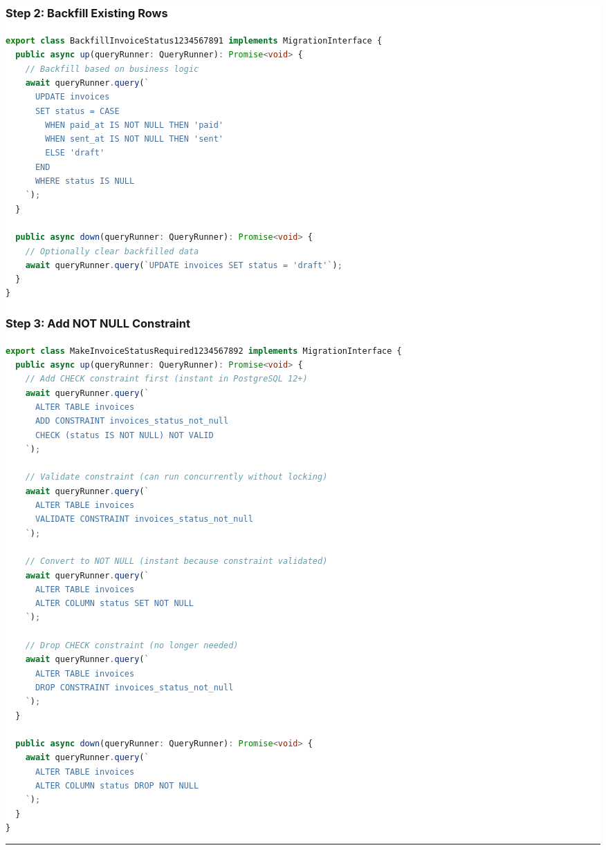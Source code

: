 ### Step 2: Backfill Existing Rows
```typescript
export class BackfillInvoiceStatus1234567891 implements MigrationInterface {
  public async up(queryRunner: QueryRunner): Promise<void> {
    // Backfill based on business logic
    await queryRunner.query(`
      UPDATE invoices
      SET status = CASE
        WHEN paid_at IS NOT NULL THEN 'paid'
        WHEN sent_at IS NOT NULL THEN 'sent'
        ELSE 'draft'
      END
      WHERE status IS NULL
    `);
  }

  public async down(queryRunner: QueryRunner): Promise<void> {
    // Optionally clear backfilled data
    await queryRunner.query(`UPDATE invoices SET status = 'draft'`);
  }
}
```

### Step 3: Add NOT NULL Constraint
```typescript
export class MakeInvoiceStatusRequired1234567892 implements MigrationInterface {
  public async up(queryRunner: QueryRunner): Promise<void> {
    // Add CHECK constraint first (instant in PostgreSQL 12+)
    await queryRunner.query(`
      ALTER TABLE invoices
      ADD CONSTRAINT invoices_status_not_null
      CHECK (status IS NOT NULL) NOT VALID
    `);

    // Validate constraint (can run concurrently without locking)
    await queryRunner.query(`
      ALTER TABLE invoices
      VALIDATE CONSTRAINT invoices_status_not_null
    `);

    // Convert to NOT NULL (instant because constraint validated)
    await queryRunner.query(`
      ALTER TABLE invoices
      ALTER COLUMN status SET NOT NULL
    `);

    // Drop CHECK constraint (no longer needed)
    await queryRunner.query(`
      ALTER TABLE invoices
      DROP CONSTRAINT invoices_status_not_null
    `);
  }

  public async down(queryRunner: QueryRunner): Promise<void> {
    await queryRunner.query(`
      ALTER TABLE invoices
      ALTER COLUMN status DROP NOT NULL
    `);
  }
}
```

---